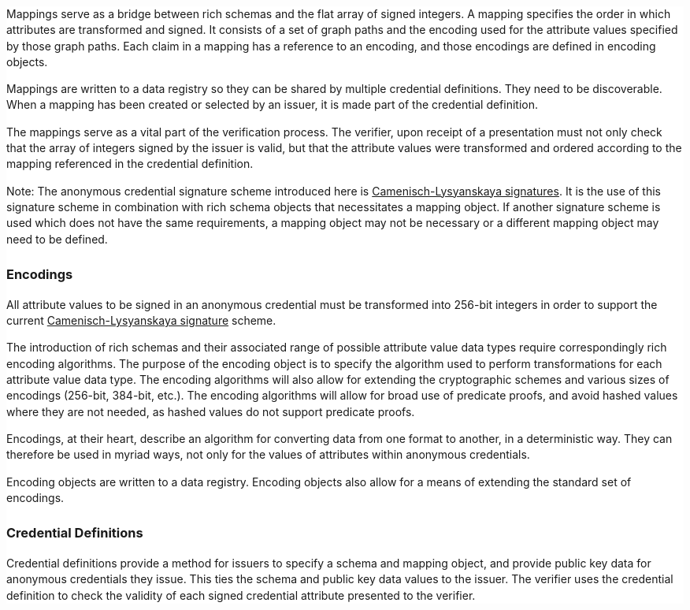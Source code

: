Mappings serve as a bridge between rich schemas and the flat array of
signed integers. A mapping specifies the order in which attributes are
transformed and signed. It consists of a set of graph paths and the
encoding used for the attribute values specified by those graph paths. Each
claim in a mapping has a reference to an encoding, and those encodings are
defined in encoding objects.

Mappings are written to a data registry so they can be shared by multiple
credential definitions. They need to be discoverable. When a mapping has
been created or selected by an issuer, it is made part of the credential
definition.

The mappings serve as a vital part of the verification process. The
verifier, upon receipt of a presentation must not only check that the array
of integers signed by the issuer is valid, but that the attribute values
were transformed and ordered according to the mapping referenced in the
credential definition.

Note: The anonymous credential signature scheme introduced here is
[Camenisch-Lysyanskaya signatures][CL-signatures]. It is the use of this
signature scheme in combination with rich schema objects that necessitates
a mapping object. If another signature scheme is used which does not have
the same requirements, a mapping object may not be necessary or a different
mapping object may need to be defined.

### Encodings
All attribute values to be signed in an anonymous credential must be
transformed into 256-bit integers in order to support the current
[Camenisch-Lysyanskaya signature][CL-signatures] scheme.

The introduction of rich schemas and their associated range of possible
attribute value data types require correspondingly rich encoding
algorithms. The purpose of the encoding object is to specify the
algorithm used to perform transformations for each attribute value data
type. The encoding algorithms will also allow for extending the
cryptographic schemes and various sizes of encodings (256-bit, 384-bit,
etc.). The encoding algorithms will allow for broad use of predicate
proofs, and avoid hashed values where they are not needed, as hashed values
do not support predicate proofs.

Encodings, at their heart, describe an algorithm for converting data
from one format to another, in a deterministic way. They can therefore be
used in myriad ways, not only for the values of attributes within anonymous
credentials.

Encoding objects are written to a data registry. Encoding
objects also allow for a means of extending the standard set of encodings.

### Credential Definitions
Credential definitions provide a method for issuers to specify a schema and
mapping object, and provide public key data for anonymous credentials they
issue. This ties the schema and public key data values to the issuer. The
verifier uses the credential definition to check the validity of each
signed credential attribute presented to the verifier.


[tutorial]: #tutorial
[CL-signatures]: (https://groups.csail.mit.edu/cis/pubs/lysyanskaya/cl02b.pdf)